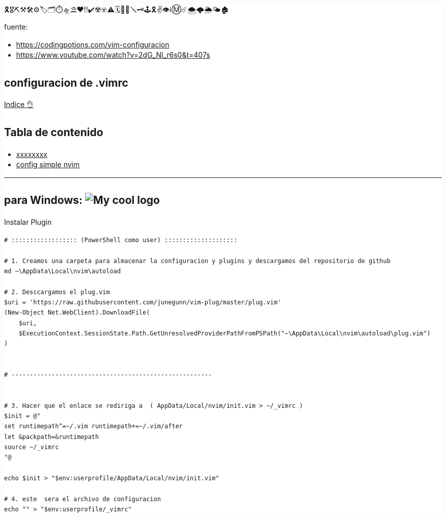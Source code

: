 
🎗️🎖️⛏️⚒️🛠️⚙️🏷️🗂️⏱️🛸⛱️❤️‼️✔️☢️☣️⚠️🗓️🧱🧬🪛🗝️🕹️🎗️✌️👁️ℹ️Ⓜ️☄️🌨️🌩️🌦️🌤️🏚️

fuente: 
- https://codingpotions.com/vim-configuracion
- https://www.youtube.com/watch?v=2dG_Nl_r6s0&t=407s



## configuracion de .vimrc


<a href="#" id="indice">Indice 👌</a>

## Tabla de contenido

- <a href="#instalar-vim">xxxxxxxx</a>
- <a href="#script_init"> config simple nvim</a>

---
## para Windows: <img width="30" src="https://cdn.worldvectorlogo.com/logos/microsoft-windows-22.svg" alt="My cool logo"/>    

Instalar Plugin
```shell
# :::::::::::::::::: (PowerShell como user) ::::::::::::::::::::

# 1. Creamos una carpeta para almacenar la configuracion y plugins y descargamos del repositorio de github
md ~\AppData\Local\nvim\autoload

# 2. Desccargamos el plug.vim
$uri = 'https://raw.githubusercontent.com/junegunn/vim-plug/master/plug.vim'
(New-Object Net.WebClient).DownloadFile(
    $uri,
    $ExecutionContext.SessionState.Path.GetUnresolvedProviderPathFromPSPath("~\AppData\Local\nvim\autoload\plug.vim")
)


# -------------------------------------------------------


# 3. Hacer que el enlace se rediriga a  ( AppData/Local/nvim/init.vim > ~/_vimrc )
$init = @"
set runtimepath^=~/.vim runtimepath+=~/.vim/after
let &packpath=&runtimepath
source ~/_vimrc 
"@

echo $init > "$env:userprofile/AppData/Local/nvim/init.vim"

# 4. este  sera el archivo de configuracion
echo "" > "$env:userprofile/_vimrc"

``` 
